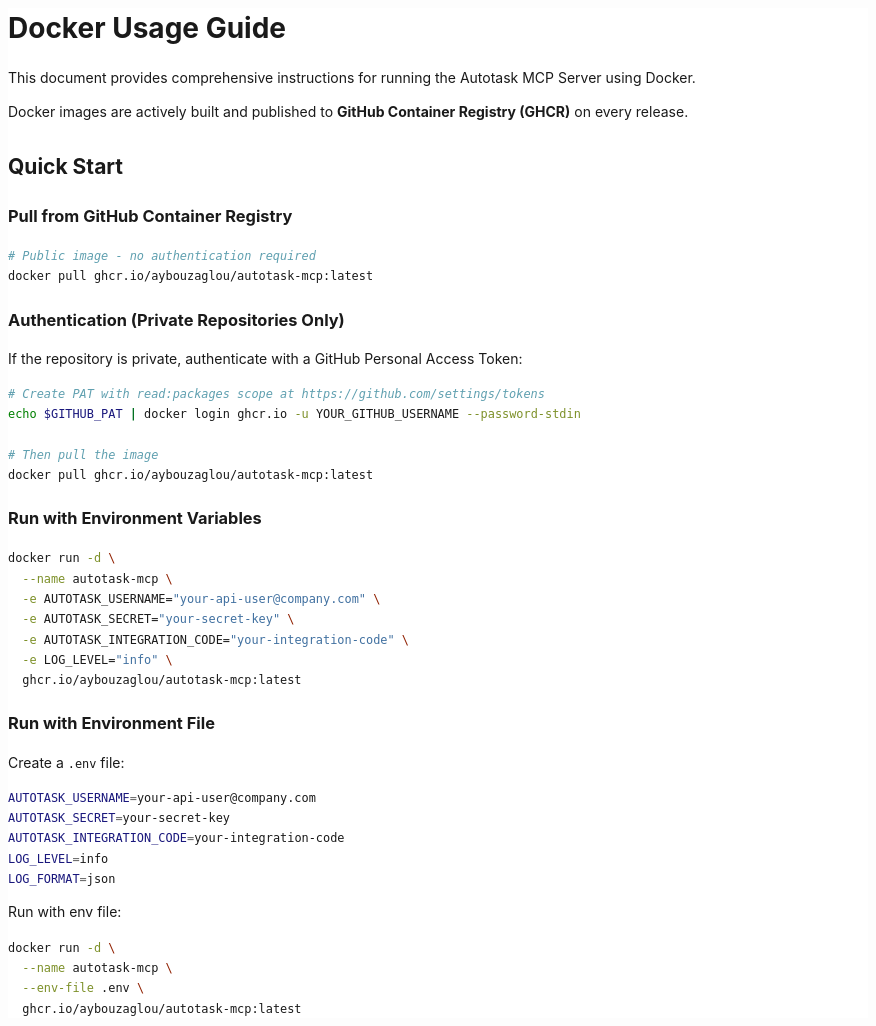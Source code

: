 # Docker Usage Guide

This document provides comprehensive instructions for running the Autotask MCP Server using Docker.

Docker images are actively built and published to **GitHub Container Registry (GHCR)** on every release.

## Quick Start

### Pull from GitHub Container Registry

```bash
# Public image - no authentication required
docker pull ghcr.io/aybouzaglou/autotask-mcp:latest
```

### Authentication (Private Repositories Only)

If the repository is private, authenticate with a GitHub Personal Access Token:

```bash
# Create PAT with read:packages scope at https://github.com/settings/tokens
echo $GITHUB_PAT | docker login ghcr.io -u YOUR_GITHUB_USERNAME --password-stdin

# Then pull the image
docker pull ghcr.io/aybouzaglou/autotask-mcp:latest
```

### Run with Environment Variables

```bash
docker run -d \
  --name autotask-mcp \
  -e AUTOTASK_USERNAME="your-api-user@company.com" \
  -e AUTOTASK_SECRET="your-secret-key" \
  -e AUTOTASK_INTEGRATION_CODE="your-integration-code" \
  -e LOG_LEVEL="info" \
  ghcr.io/aybouzaglou/autotask-mcp:latest
```

### Run with Environment File

Create a `.env` file:
```bash
AUTOTASK_USERNAME=your-api-user@company.com
AUTOTASK_SECRET=your-secret-key
AUTOTASK_INTEGRATION_CODE=your-integration-code
LOG_LEVEL=info
LOG_FORMAT=json
```

Run with env file:
```bash
docker run -d \
  --name autotask-mcp \
  --env-file .env \
  ghcr.io/aybouzaglou/autotask-mcp:latest
```
